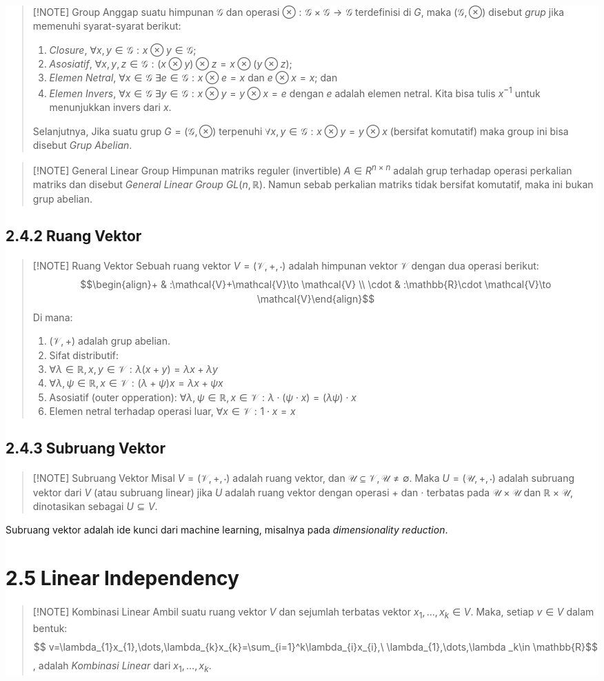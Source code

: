 > [!NOTE] Group
> Anggap suatu himpunan $\mathcal{G}$ dan operasi $\otimes:\mathcal{G}\times \mathcal{G}\to \mathcal{G}$ terdefinisi di $G$, maka $(\mathcal{G},\otimes)$ disebut $grup$ jika memenuhi syarat-syarat berikut:
> 1. $Closure$, $\forall x,y \in \mathcal{G}:x\otimes y \in \mathcal{G}$;
> 2. $Asosiatif$, $\forall x,y,z \in \mathcal{G}: (x\otimes y)\otimes z=x\otimes(y\otimes z)$;
> 3. $Elemen \ Netral$, $\forall x \in \mathcal{G}\ \exists e \in \mathcal{G}: x\otimes e=x$ dan $e\otimes x=x$; dan
> 4. $Elemen\ Invers$, $\forall x \in \mathcal{G}\ \exists y \in \mathcal{G}:x\otimes y=y\otimes x=e$ dengan $e$ adalah elemen netral. Kita bisa tulis $x ^{-1}$ untuk menunjukkan invers dari $x$.
> 
> Selanjutnya,
> Jika suatu grup $G=(\mathcal{G},\otimes)$ terpenuhi $\forall x,y \in \mathcal{G}:x\otimes y=y\otimes x$ (bersifat komutatif) maka group ini bisa disebut $Grup\ Abelian$.

> [!NOTE] General Linear Group
> Himpunan matriks reguler (invertible) $A \in R^{n\times n}$ adalah grup terhadap operasi perkalian matriks dan disebut $General\ Linear\ Group$ $GL(n,\mathbb{R})$. Namun sebab perkalian matriks tidak bersifat komutatif, maka ini bukan grup abelian.
## 2.4.2 Ruang Vektor

> [!NOTE] Ruang Vektor
> Sebuah ruang vektor $V=(\mathcal{V},+,\cdot)$ adalah himpunan vektor $\mathcal{V}$ dengan dua operasi berikut: $$\begin{align}+ & :\mathcal{V}+\mathcal{V}\to \mathcal{V} \\
\cdot & :\mathbb{R}\cdot \mathcal{V}\to \mathcal{V}\end{align}$$
>Di mana:
>1. $(\mathcal{V},+)$ adalah grup abelian.
>2. Sifat distributif:
>	1. $\forall \lambda \in \mathbb{R},x,y\in \mathcal{V}:\lambda(x+y)=\lambda x+\lambda y$
>	2. $\forall\lambda,\psi \in \mathbb{R},x \in \mathcal{V}:(\lambda+\psi)x=\lambda x+\psi x$
>3. Asosiatif (outer opperation): $\forall \lambda,\psi \in \mathbb{R},x \in \mathcal{V}:\lambda \cdot(\psi \cdot x)=(\lambda \psi)\cdot x$
>4. Elemen netral terhadap operasi luar, $\forall x \in \mathcal{V}:1\cdot x=x$
## 2.4.3 Subruang Vektor

> [!NOTE] Subruang Vektor
> Misal $V=(\mathcal{V},+,\cdot)$ adalah ruang vektor, dan $\mathcal{U\subseteq \mathcal{V}, \mathcal{U}\neq \emptyset}$. Maka $U=(\mathcal{U,+,\cdot})$ adalah subruang vektor dari $V$ (atau subruang linear) jika $U$ adalah ruang vektor dengan operasi $+$ dan $\cdot$ terbatas pada $\mathcal{U}\times \mathcal{U}$ dan $\mathbb{R}\times \mathcal{U}$, dinotasikan sebagai $U\subseteq V$.

Subruang vektor adalah ide kunci dari machine learning, misalnya pada *dimensionality reduction*.
# 2.5 Linear Independency

> [!NOTE] Kombinasi Linear
> Ambil suatu ruang vektor $V$ dan sejumlah terbatas vektor $x_{1},\dots,x_{k}\in V$. Maka, setiap $v\in V$ dalam bentuk:$$
> v=\lambda_{1}x_{1},\dots,\lambda_{k}x_{k}=\sum_{i=1}^k\lambda_{i}x_{i},\ \lambda_{1},\dots,\lambda _k\in \mathbb{R}$$
> , adalah $Kombinasi\ Linear$ dari $x_{1},\dots,x_{k}$.
